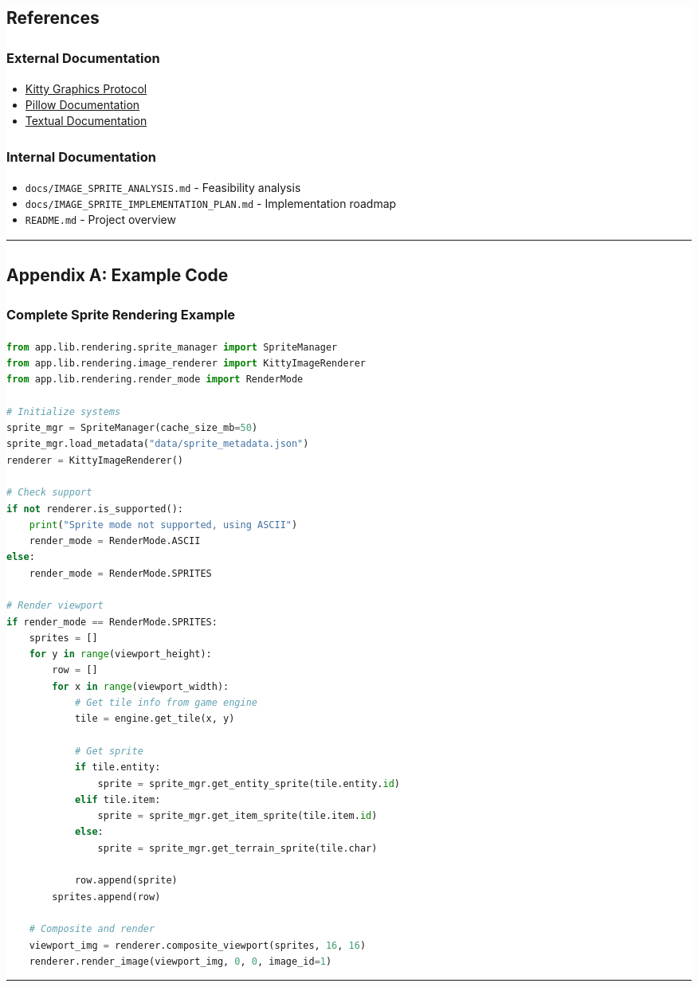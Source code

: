 
## References

### External Documentation

- [Kitty Graphics Protocol](https://sw.kovidgoyal.net/kitty/graphics-protocol/)
- [Pillow Documentation](https://pillow.readthedocs.io/)
- [Textual Documentation](https://textual.textualize.io/)

### Internal Documentation

- `docs/IMAGE_SPRITE_ANALYSIS.md` - Feasibility analysis
- `docs/IMAGE_SPRITE_IMPLEMENTATION_PLAN.md` - Implementation roadmap
- `README.md` - Project overview

---

## Appendix A: Example Code

### Complete Sprite Rendering Example

```python
from app.lib.rendering.sprite_manager import SpriteManager
from app.lib.rendering.image_renderer import KittyImageRenderer
from app.lib.rendering.render_mode import RenderMode

# Initialize systems
sprite_mgr = SpriteManager(cache_size_mb=50)
sprite_mgr.load_metadata("data/sprite_metadata.json")
renderer = KittyImageRenderer()

# Check support
if not renderer.is_supported():
    print("Sprite mode not supported, using ASCII")
    render_mode = RenderMode.ASCII
else:
    render_mode = RenderMode.SPRITES

# Render viewport
if render_mode == RenderMode.SPRITES:
    sprites = []
    for y in range(viewport_height):
        row = []
        for x in range(viewport_width):
            # Get tile info from game engine
            tile = engine.get_tile(x, y)
            
            # Get sprite
            if tile.entity:
                sprite = sprite_mgr.get_entity_sprite(tile.entity.id)
            elif tile.item:
                sprite = sprite_mgr.get_item_sprite(tile.item.id)
            else:
                sprite = sprite_mgr.get_terrain_sprite(tile.char)
            
            row.append(sprite)
        sprites.append(row)
    
    # Composite and render
    viewport_img = renderer.composite_viewport(sprites, 16, 16)
    renderer.render_image(viewport_img, 0, 0, image_id=1)
```

---